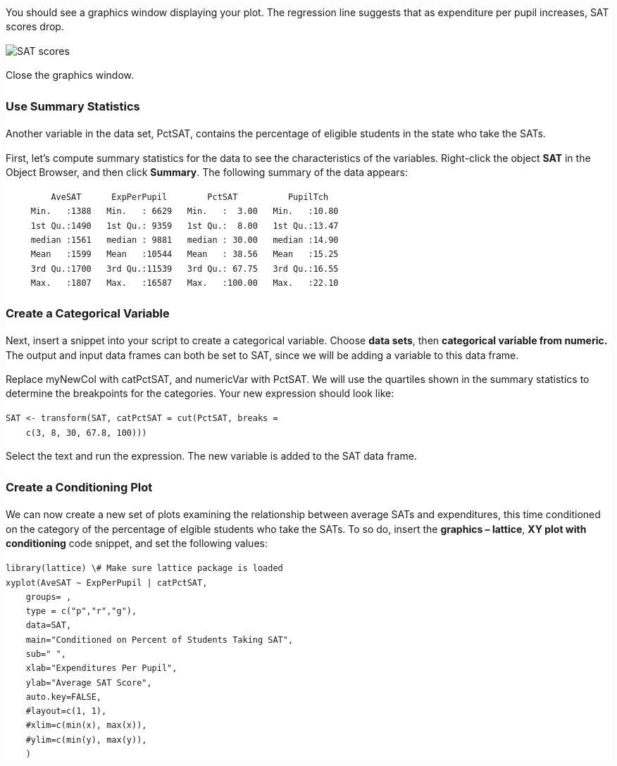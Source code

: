 You should see a graphics window displaying your plot. The regression line suggests that as expenditure per pupil increases, SAT scores drop.

![SAT scores](media/revorpe-getting-started/image6.png)

Close the graphics window.

### Use Summary Statistics

Another variable in the data set, PctSAT, contains the percentage of eligible students in the state who take the SATs.

First, let’s compute summary statistics for the data to see the characteristics of the variables. Right-click the object **SAT** in the Object Browser, and then click **Summary**. The following summary of the data appears:

```
	     AveSAT      ExpPerPupil        PctSAT          PupilTch    
	 Min.   :1388   Min.   : 6629   Min.   :  3.00   Min.   :10.80  
	 1st Qu.:1490   1st Qu.: 9359   1st Qu.:  8.00   1st Qu.:13.47  
	 median :1561   median : 9881   median : 30.00   median :14.90  
	 Mean   :1599   Mean   :10544   Mean   : 38.56   Mean   :15.25  
	 3rd Qu.:1700   3rd Qu.:11539   3rd Qu.: 67.75   3rd Qu.:16.55  
	 Max.   :1807   Max.   :16587   Max.   :100.00   Max.   :22.10  
```


### Create a Categorical Variable

Next, insert a snippet into your script to create a categorical variable. Choose **data sets**, then **categorical variable from numeric.** The output and input data frames can both be set to SAT, since we will be adding a variable to this data frame.

Replace myNewCol with catPctSAT, and numericVar with PctSAT. We will use the quartiles shown in the summary statistics to determine the breakpoints for the categories. Your new expression should look like:

```
SAT <- transform(SAT, catPctSAT = cut(PctSAT, breaks =
	c(3, 8, 30, 67.8, 100)))
```

Select the text and run the expression. The new variable is added to the SAT data frame.

### Create a Conditioning Plot

We can now create a new set of plots examining the relationship between average SATs and expenditures, this time conditioned on the category of the percentage of elgible students who take the SATs. To so do, insert the **graphics – lattice**, **XY plot with conditioning** code snippet, and set the following values:

```
library(lattice) \# Make sure lattice package is loaded
xyplot(AveSAT ~ ExpPerPupil | catPctSAT,
	groups= ,
	type = c("p","r","g"),
	data=SAT,
	main="Conditioned on Percent of Students Taking SAT",
	sub=" ",
	xlab="Expenditures Per Pupil",
	ylab="Average SAT Score",
	auto.key=FALSE,
	#layout=c(1, 1),
	#xlim=c(min(x), max(x)),
	#ylim=c(min(y), max(y)),
	)
```
